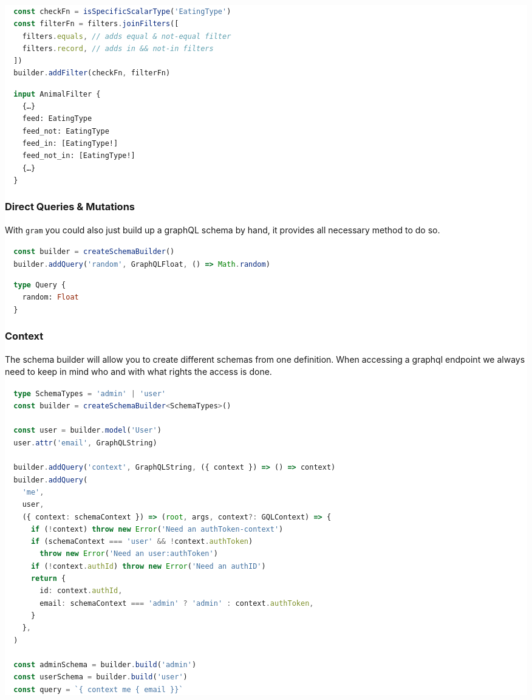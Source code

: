 ```typescript
  const checkFn = isSpecificScalarType('EatingType')
  const filterFn = filters.joinFilters([
    filters.equals, // adds equal & not-equal filter
    filters.record, // adds in && not-in filters
  ])
  builder.addFilter(checkFn, filterFn)
```

```GraphQL
  input AnimalFilter {
    {…}
    feed: EatingType
    feed_not: EatingType
    feed_in: [EatingType!]
    feed_not_in: [EatingType!]
    {…}
  }
```

### Direct Queries & Mutations

With `gram` you could also just build up a graphQL schema by hand, it provides all necessary method to do so.

```typescript
  const builder = createSchemaBuilder()
  builder.addQuery('random', GraphQLFloat, () => Math.random)
```

```graphQL
  type Query {
    random: Float
  }
```

### Context

The schema builder will allow you to create different schemas from one definition.
When accessing a graphql endpoint we always need to keep in mind who and with what rights the access is done.

```typescript
  type SchemaTypes = 'admin' | 'user'
  const builder = createSchemaBuilder<SchemaTypes>()

  const user = builder.model('User')
  user.attr('email', GraphQLString)

  builder.addQuery('context', GraphQLString, ({ context }) => () => context)
  builder.addQuery(
    'me',
    user,
    ({ context: schemaContext }) => (root, args, context?: GQLContext) => {
      if (!context) throw new Error('Need an authToken-context')
      if (schemaContext === 'user' && !context.authToken)
        throw new Error('Need an user:authToken')
      if (!context.authId) throw new Error('Need an authID')
      return {
        id: context.authId,
        email: schemaContext === 'admin' ? 'admin' : context.authToken,
      }
    },
  )

  const adminSchema = builder.build('admin')
  const userSchema = builder.build('user')
  const query = `{ context me { email }}`
```